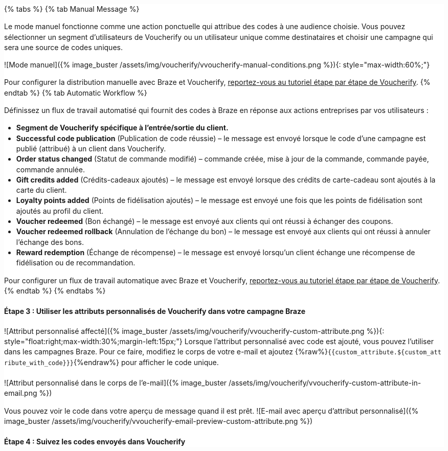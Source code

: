 {% tabs %}
{% tab Manual Message %}

Le mode manuel fonctionne comme une action ponctuelle qui attribue des codes à une audience choisie. Vous pouvez sélectionner un segment d’utilisateurs de Voucherify ou un utilisateur unique comme destinataires et choisir une campagne qui sera une source de codes uniques.

![Mode manuel]({% image_buster /assets/img/voucherify/vvoucherify-manual-conditions.png %}){: style="max-width:60%;"}

Pour configurer la distribution manuelle avec Braze et Voucherify, [reportez-vous au tutoriel étape par étape de Voucherify](https://support.voucherify.io/article/113-braze#CustomAttributes).
{% endtab %}
{% tab Automatic Workflow %}

Définissez un flux de travail automatisé qui fournit des codes à Braze en réponse aux actions entreprises par vos utilisateurs :
-   **Segment de Voucherify spécifique à l’entrée/sortie du client.**
-   **Successful code publication** (Publication de code réussie) – le message est envoyé lorsque le code d’une campagne est publié (attribué) à un client dans Voucherify.
-   **Order status changed** (Statut de commande modifié) – commande créée, mise à jour de la commande, commande payée, commande annulée.
-   **Gift credits added** (Crédits-cadeaux ajoutés) – le message est envoyé lorsque des crédits de carte-cadeau sont ajoutés à la carte du client.
-   **Loyalty points added** (Points de fidélisation ajoutés) – le message est envoyé une fois que les points de fidélisation sont ajoutés au profil du client.
-   **Voucher redeemed** (Bon échangé) – le message est envoyé aux clients qui ont réussi à échanger des coupons.
-   **Voucher redeemed rollback** (Annulation de l’échange du bon) – le message est envoyé aux clients qui ont réussi à annuler l’échange des bons.
-   **Reward redemption** (Échange de récompense) – le message est envoyé lorsqu’un client échange une récompense de fidélisation ou de recommandation.

Pour configurer un flux de travail automatique avec Braze et Voucherify, [reportez-vous au tutoriel étape par étape de Voucherify](https://support.voucherify.io/article/19-how-does-the-distribution-manager-work).
{% endtab %}
{% endtabs %}

#### Étape 3 : Utiliser les attributs personnalisés de Voucherify dans votre campagne Braze

![Attribut personnalisé affecté]({% image_buster /assets/img/voucherify/vvoucherify-custom-attribute.png %}){: style="float:right;max-width:30%;margin-left:15px;"}
Lorsque l’attribut personnalisé avec code est ajouté, vous pouvez l’utiliser dans les campagnes Braze. Pour ce faire, modifiez le corps de votre e-mail et ajoutez {%raw%}`{{custom_attribute.${custom_attribute_with_code}}}`{%endraw%} pour afficher le code unique.<br>
<br>
![Attribut personnalisé dans le corps de l’e-mail]({% image_buster /assets/img/voucherify/vvoucherify-custom-attribute-in-email.png %})

Vous pouvez voir le code dans votre aperçu de message quand il est prêt.
![E-mail avec aperçu d’attribut personnalisé]({% image_buster /assets/img/voucherify/vvoucherify-email-preview-custom-attribute.png %})

#### Étape 4 : Suivez les codes envoyés dans Voucherify
